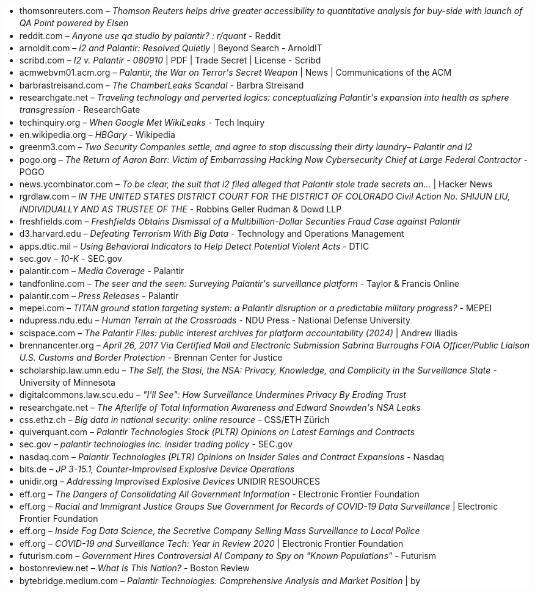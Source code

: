 - thomsonreuters.com – *Thomson Reuters helps drive greater accessibility to quantitative analysis for
  buy-side with launch of QA Point powered by Elsen*
- reddit.com – *Anyone use qa studio by palantir? : r/quant* - Reddit
- arnoldit.com – *i2 and Palantir: Resolved Quietly* | Beyond Search - ArnoldIT
- scribd.com – *I2 v. Palantir - 080910* | PDF | Trade Secret | License - Scribd
- acmwebvm01.acm.org – *Palantir, the War on Terror's Secret Weapon* | News | Communications of the
  ACM
- barbrastreisand.com – *The ChamberLeaks Scandal* - Barbra Streisand
- researchgate.net – *Traveling technology and perverted logics: conceptualizing Palantir's expansion
  into health as sphere transgression* - ResearchGate
- techinquiry.org – *When Google Met WikiLeaks* - Tech Inquiry
- en.wikipedia.org – *HBGary* - Wikipedia
- greenm3.com – *Two Security Companies settle, and agree to stop discussing their dirty laundry–
  Palantir and I2*
- pogo.org – *The Return of Aaron Barr: Victim of Embarrassing Hacking Now Cybersecurity Chief at
  Large Federal Contractor* - POGO
- news.ycombinator.com – *To be clear, the suit that i2 filed alleged that Palantir stole trade
  secrets an...* | Hacker News
- rgrdlaw.com – *IN THE UNITED STATES DISTRICT COURT FOR THE DISTRICT OF COLORADO Civil Action No.
  SHIJUN LIU, INDIVIDUALLY AND AS TRUSTEE OF THE* - Robbins Geller Rudman & Dowd LLP
- freshfields.com – *Freshfields Obtains Dismissal of a Multibillion-Dollar Securities Fraud Case
  against Palantir*
- d3.harvard.edu – *Defeating Terrorism With Big Data* - Technology and Operations Management
- apps.dtic.mil – *Using Behavioral Indicators to Help Detect Potential Violent Acts* - DTIC
- sec.gov – *10-K* - SEC.gov
- palantir.com – *Media Coverage* - Palantir
- tandfonline.com – *The seer and the seen: Surveying Palantir's surveillance platform* - Taylor &
  Francis Online
- palantir.com – *Press Releases* - Palantir
- mepei.com – *TITAN ground station targeting system: a Palantir disruption or a predictable military
  progress?* - MEPEI
- ndupress.ndu.edu – *Human Terrain at the Crossroads* - NDU Press - National Defense University
- scispace.com – *The Palantir Files: public interest archives for platform accountability (2024)* |
  Andrew Iliadis
- brennancenter.org – *April 26, 2017 Via Certified Mail and Electronic Submission Sabrina Burroughs
  FOIA Officer/Public Liaison U.S. Customs and Border Protection* - Brennan Center for Justice
- scholarship.law.umn.edu – *The Self, the Stasi, the NSA: Privacy, Knowledge, and Complicity in the
  Surveillance State* - University of Minnesota
- digitalcommons.law.scu.edu – *"I'll See": How Surveillance Undermines Privacy By Eroding Trust*
- researchgate.net – *The Afterlife of Total Information Awareness and Edward Snowden's NSA Leaks*
- css.ethz.ch – *Big data in national security: online resource* - CSS/ETH Zürich
- quiverquant.com – *Palantir Technologies Stock (PLTR) Opinions on Latest Earnings and Contracts*
- sec.gov – *palantir technologies inc. insider trading policy* - SEC.gov
- nasdaq.com – *Palantir Technologies (PLTR) Opinions on Insider Sales and Contract Expansions* -
  Nasdaq
- bits.de – *JP 3-15.1, Counter-Improvised Explosive Device Operations*
- unidir.org – *Addressing Improvised Explosive Devices* UNIDIR RESOURCES
- eff.org – *The Dangers of Consolidating All Government Information* - Electronic Frontier Foundation
- eff.org – *Racial and Immigrant Justice Groups Sue Government for Records of COVID-19 Data
  Surveillance* | Electronic Frontier Foundation
- eff.org – *Inside Fog Data Science, the Secretive Company Selling Mass Surveillance to Local Police*
- eff.org – *COVID-19 and Surveillance Tech: Year in Review 2020* | Electronic Frontier Foundation
- futurism.com – *Government Hires Controversial AI Company to Spy on "Known Populations"* - Futurism
- bostonreview.net – *What Is This Nation?* - Boston Review
- bytebridge.medium.com – *Palantir Technologies: Comprehensive Analysis and Market Position* | by